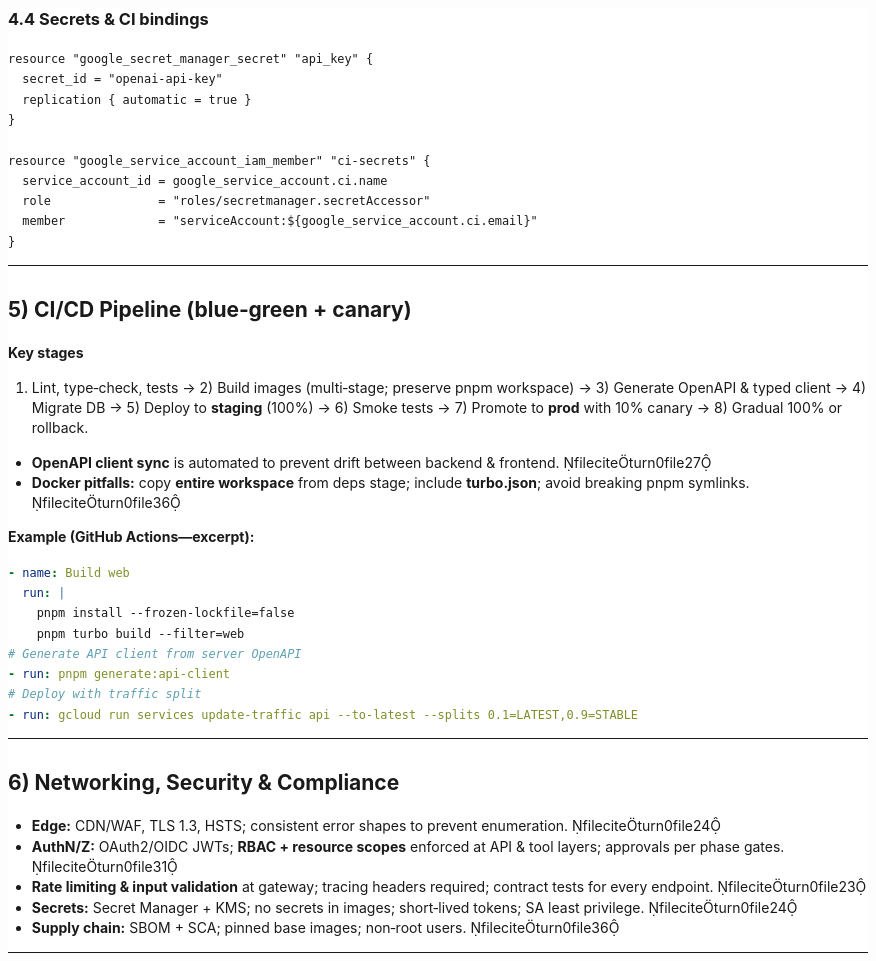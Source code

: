 ### 4.4 Secrets & CI bindings
```hcl
resource "google_secret_manager_secret" "api_key" {
  secret_id = "openai-api-key"
  replication { automatic = true }
}

resource "google_service_account_iam_member" "ci-secrets" {
  service_account_id = google_service_account.ci.name
  role               = "roles/secretmanager.secretAccessor"
  member             = "serviceAccount:${google_service_account.ci.email}"
}
```

---

## 5) CI/CD Pipeline (blue‑green + canary)

**Key stages**  
1) Lint, type‑check, tests → 2) Build images (multi‑stage; preserve pnpm workspace) → 3) Generate OpenAPI & typed client → 4) Migrate DB → 5) Deploy to **staging** (100%) → 6) Smoke tests → 7) Promote to **prod** with 10% canary → 8) Gradual 100% or rollback.  
- **OpenAPI client sync** is automated to prevent drift between backend & frontend. fileciteturn0file27  
- **Docker pitfalls:** copy **entire workspace** from deps stage; include **turbo.json**; avoid breaking pnpm symlinks. fileciteturn0file36

**Example (GitHub Actions—excerpt):**
```yaml
- name: Build web
  run: |
    pnpm install --frozen-lockfile=false
    pnpm turbo build --filter=web
# Generate API client from server OpenAPI
- run: pnpm generate:api-client
# Deploy with traffic split
- run: gcloud run services update-traffic api --to-latest --splits 0.1=LATEST,0.9=STABLE
```

---

## 6) Networking, Security & Compliance

- **Edge:** CDN/WAF, TLS 1.3, HSTS; consistent error shapes to prevent enumeration. fileciteturn0file24  
- **AuthN/Z:** OAuth2/OIDC JWTs; **RBAC + resource scopes** enforced at API & tool layers; approvals per phase gates. fileciteturn0file31  
- **Rate limiting & input validation** at gateway; tracing headers required; contract tests for every endpoint. fileciteturn0file23  
- **Secrets:** Secret Manager + KMS; no secrets in images; short‑lived tokens; SA least privilege. fileciteturn0file24  
- **Supply chain:** SBOM + SCA; pinned base images; non‑root users. fileciteturn0file36

---